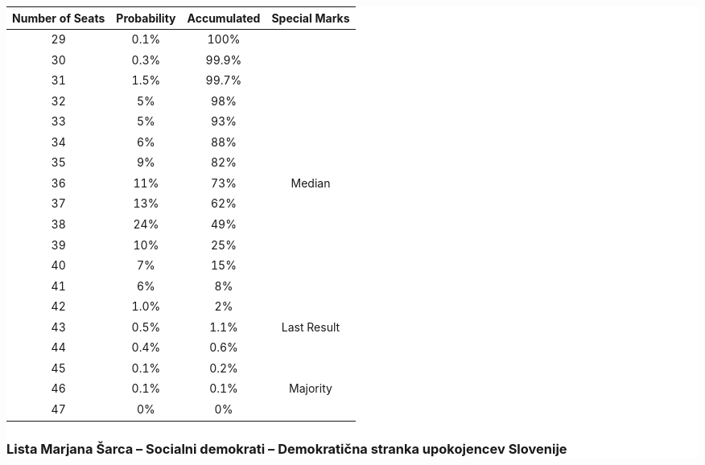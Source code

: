 | Number of Seats | Probability | Accumulated | Special Marks |
|:---------------:|:-----------:|:-----------:|:-------------:|
| 29 | 0.1% | 100% |  |
| 30 | 0.3% | 99.9% |  |
| 31 | 1.5% | 99.7% |  |
| 32 | 5% | 98% |  |
| 33 | 5% | 93% |  |
| 34 | 6% | 88% |  |
| 35 | 9% | 82% |  |
| 36 | 11% | 73% | Median |
| 37 | 13% | 62% |  |
| 38 | 24% | 49% |  |
| 39 | 10% | 25% |  |
| 40 | 7% | 15% |  |
| 41 | 6% | 8% |  |
| 42 | 1.0% | 2% |  |
| 43 | 0.5% | 1.1% | Last Result |
| 44 | 0.4% | 0.6% |  |
| 45 | 0.1% | 0.2% |  |
| 46 | 0.1% | 0.1% | Majority |
| 47 | 0% | 0% |  |

### Lista Marjana Šarca – Socialni demokrati – Demokratična stranka upokojencev Slovenije
